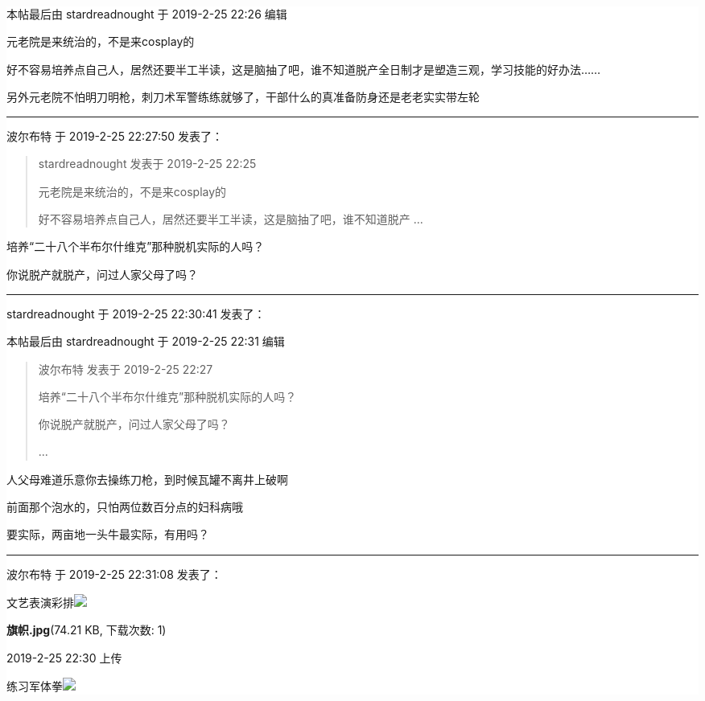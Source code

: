 本帖最后由 stardreadnought 于 2019-2-25 22:26 编辑 

元老院是来统治的，不是来cosplay的

好不容易培养点自己人，居然还要半工半读，这是脑抽了吧，谁不知道脱产全日制才是塑造三观，学习技能的好办法……

另外元老院不怕明刀明枪，刺刀术军警练练就够了，干部什么的真准备防身还是老老实实带左轮

---------

波尔布特 于 2019-2-25 22:27:50 发表了：

> stardreadnought 发表于 2019-2-25 22:25
> 
> 元老院是来统治的，不是来cosplay的
> 
> 好不容易培养点自己人，居然还要半工半读，这是脑抽了吧，谁不知道脱产 ...



培养“二十八个半布尔什维克”那种脱机实际的人吗？

你说脱产就脱产，问过人家父母了吗？

---------

stardreadnought 于 2019-2-25 22:30:41 发表了：

本帖最后由 stardreadnought 于 2019-2-25 22:31 编辑 


> 
> 波尔布特 发表于 2019-2-25 22:27
> 
> 培养“二十八个半布尔什维克”那种脱机实际的人吗？
> 
> 你说脱产就脱产，问过人家父母了吗？
> 
> ...



人父母难道乐意你去操练刀枪，到时候瓦罐不离井上破啊

前面那个泡水的，只怕两位数百分点的妇科病哦

要实际，两亩地一头牛最实际，有用吗？

---------

波尔布特 于 2019-2-25 22:31:08 发表了：

文艺表演彩排![](https://cdn.jsdelivr.net/gh/lzjluzijie/beichao@main/img/223014dusf130qqcl1cckj.jpg)



**旗帜.jpg**(74.21 KB, 下载次数: 1)



2019-2-25 22:30 上传



练习军体拳![](https://cdn.jsdelivr.net/gh/lzjluzijie/beichao@main/img/223015bdv0avjb6fo4v6b6.jpg)
